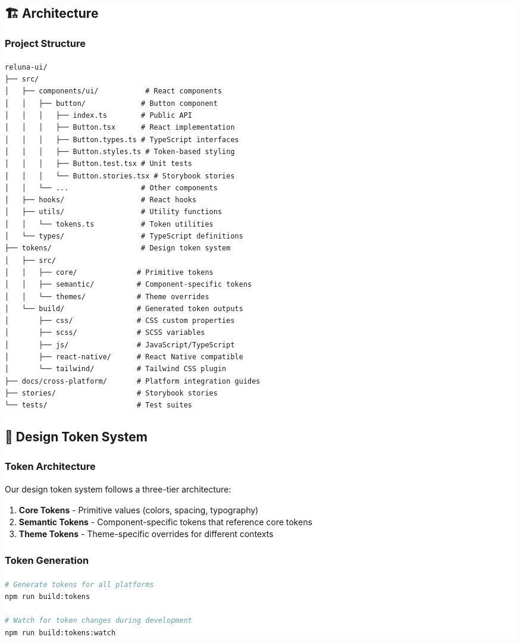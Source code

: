 ## 🏗️ Architecture

### Project Structure

```
reluna-ui/
├── src/
│   ├── components/ui/           # React components
│   │   ├── button/             # Button component
│   │   │   ├── index.ts        # Public API
│   │   │   ├── Button.tsx      # React implementation
│   │   │   ├── Button.types.ts # TypeScript interfaces
│   │   │   ├── Button.styles.ts # Token-based styling
│   │   │   ├── Button.test.tsx # Unit tests
│   │   │   └── Button.stories.tsx # Storybook stories
│   │   └── ...                 # Other components
│   ├── hooks/                  # React hooks
│   ├── utils/                  # Utility functions
│   │   └── tokens.ts           # Token utilities
│   └── types/                  # TypeScript definitions
├── tokens/                     # Design token system
│   ├── src/
│   │   ├── core/              # Primitive tokens
│   │   ├── semantic/          # Component-specific tokens
│   │   └── themes/            # Theme overrides
│   └── build/                 # Generated token outputs
│       ├── css/               # CSS custom properties
│       ├── scss/              # SCSS variables
│       ├── js/                # JavaScript/TypeScript
│       ├── react-native/      # React Native compatible
│       └── tailwind/          # Tailwind CSS plugin
├── docs/cross-platform/       # Platform integration guides
├── stories/                   # Storybook stories
└── tests/                     # Test suites
```

## 🎨 Design Token System

### Token Architecture

Our design token system follows a three-tier architecture:

1. **Core Tokens** - Primitive values (colors, spacing, typography)
2. **Semantic Tokens** - Component-specific tokens that reference core tokens
3. **Theme Tokens** - Theme-specific overrides for different contexts

### Token Generation

```bash
# Generate tokens for all platforms
npm run build:tokens

# Watch for token changes during development
npm run build:tokens:watch
```
